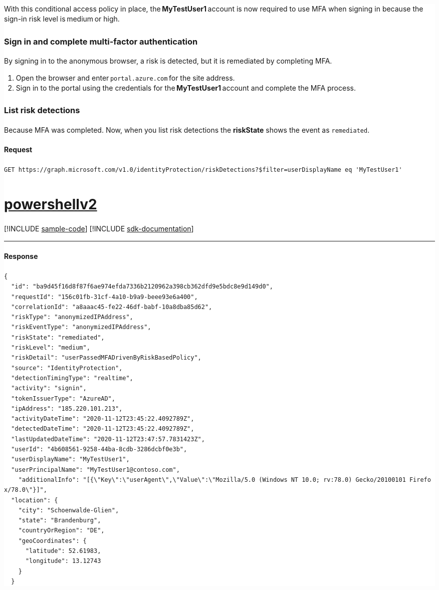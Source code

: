 With this conditional access policy in place, the **MyTestUser1** account is now required to use MFA when signing in because the sign-in risk level is medium or high. 

### Sign in and complete multi-factor authentication 

By signing in to the anonymous browser, a risk is detected, but it is remediated by completing MFA. 

1. Open the browser and enter `portal.azure.com` for the site address. 
2. Sign in to the portal using the credentials for the **MyTestUser1** account and complete the MFA process. 

### List risk detections

Because MFA was completed. Now, when you list risk detections the **riskState** shows the event as `remediated`.

#### Request


``` http
GET https://graph.microsoft.com/v1.0/identityProtection/riskDetections?$filter=userDisplayName eq 'MyTestUser1'
```

# [powershellv2](#tab/powershellv2)
[!INCLUDE [sample-code](../includes/snippets/powershellv2/tutorial-riskdetection-get-riskdetections-filter-powershellv2-snippets.md)]
[!INCLUDE [sdk-documentation](../includes/snippets/snippets-sdk-documentation-link.md)]

---

#### Response


```http
{
  "id": "ba9d45f16d8f87f6ae974efda7336b2120962a398cb362dfd9e5bdc8e9d149d0",
  "requestId": "156c01fb-31cf-4a10-b9a9-beee93e6a400",
  "correlationId": "a8aaac45-fe22-46df-babf-10a8dba85d62",
  "riskType": "anonymizedIPAddress",
  "riskEventType": "anonymizedIPAddress",
  "riskState": "remediated",
  "riskLevel": "medium",
  "riskDetail": "userPassedMFADrivenByRiskBasedPolicy",
  "source": "IdentityProtection",
  "detectionTimingType": "realtime",
  "activity": "signin",
  "tokenIssuerType": "AzureAD",
  "ipAddress": "185.220.101.213",
  "activityDateTime": "2020-11-12T23:45:22.4092789Z",
  "detectedDateTime": "2020-11-12T23:45:22.4092789Z",
  "lastUpdatedDateTime": "2020-11-12T23:47:57.7831423Z",
  "userId": "4b608561-9258-44ba-8cdb-3286dcbf0e3b",
  "userDisplayName": "MyTestUser1",
  "userPrincipalName": "MyTestUser1@contoso.com",
    "additionalInfo": "[{\"Key\":\"userAgent\",\"Value\":\"Mozilla/5.0 (Windows NT 10.0; rv:78.0) Gecko/20100101 Firefox/78.0\"}]",
  "location": {
    "city": "Schoenwalde-Glien",
    "state": "Brandenburg",
    "countryOrRegion": "DE",
    "geoCoordinates": {
      "latitude": 52.61983,
      "longitude": 13.12743
    }
  }
```